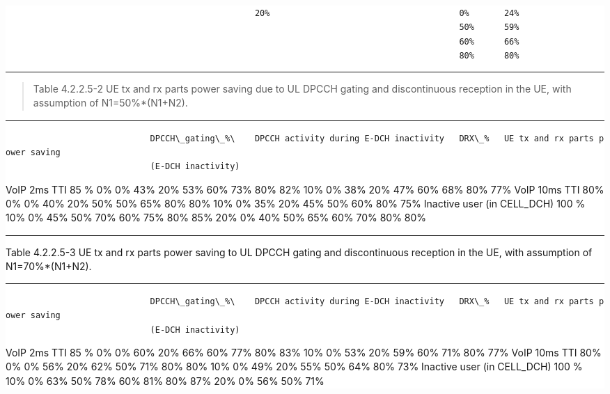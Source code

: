                                                       20%                                      0%       24%
                                                                                               50%      59%
                                                                                               60%      66%
                                                                                               80%      80%
* * *
> Table 4.2.2.5-2 UE tx and rx parts power saving due to UL DPCCH gating and
> discontinuous reception in the UE, with assumption of N1=50%*(N1+N2).
* * *
                                 DPCCH\_gating\_%\    DPCCH activity during E-DCH inactivity   DRX\_%   UE tx and rx parts power saving
                                 (E-DCH inactivity)
VoIP 2ms TTI 85 % 0% 0% 43%
                                                                                               20%      53%
                                                                                               60%      73%
                                                                                               80%      82%
                                                      10%                                      0%       38%
                                                                                               20%      47%
                                                                                               60%      68%
                                                                                               80%      77%
VoIP 10ms TTI 80% 0% 0% 40%
                                                                                               20%      50%
                                                                                               50%      65%
                                                                                               80%      80%
                                                      10%                                      0%       35%
                                                                                               20%      45%
                                                                                               50%      60%
                                                                                               80%      75%
Inactive user (in CELL_DCH) 100 % 10% 0% 45%
                                                                                               50%      70%
                                                                                               60%      75%
                                                                                               80%      85%
                                                      20%                                      0%       40%
                                                                                               50%      65%
                                                                                               60%      70%
                                                                                               80%      80%
* * *
Table 4.2.2.5-3 UE tx and rx parts power saving to UL DPCCH gating and
discontinuous reception in the UE, with assumption of N1=70%*(N1+N2).
* * *
                                 DPCCH\_gating\_%\    DPCCH activity during E-DCH inactivity   DRX\_%   UE tx and rx parts power saving
                                 (E-DCH inactivity)
VoIP 2ms TTI 85 % 0% 0% 60%
                                                                                               20%      66%
                                                                                               60%      77%
                                                                                               80%      83%
                                                      10%                                      0%       53%
                                                                                               20%      59%
                                                                                               60%      71%
                                                                                               80%      77%
VoIP 10ms TTI 80% 0% 0% 56%
                                                                                               20%      62%
                                                                                               50%      71%
                                                                                               80%      80%
                                                      10%                                      0%       49%
                                                                                               20%      55%
                                                                                               50%      64%
                                                                                               80%      73%
Inactive user (in CELL_DCH) 100 % 10% 0% 63%
                                                                                               50%      78%
                                                                                               60%      81%
                                                                                               80%      87%
                                                      20%                                      0%       56%
                                                                                               50%      71%